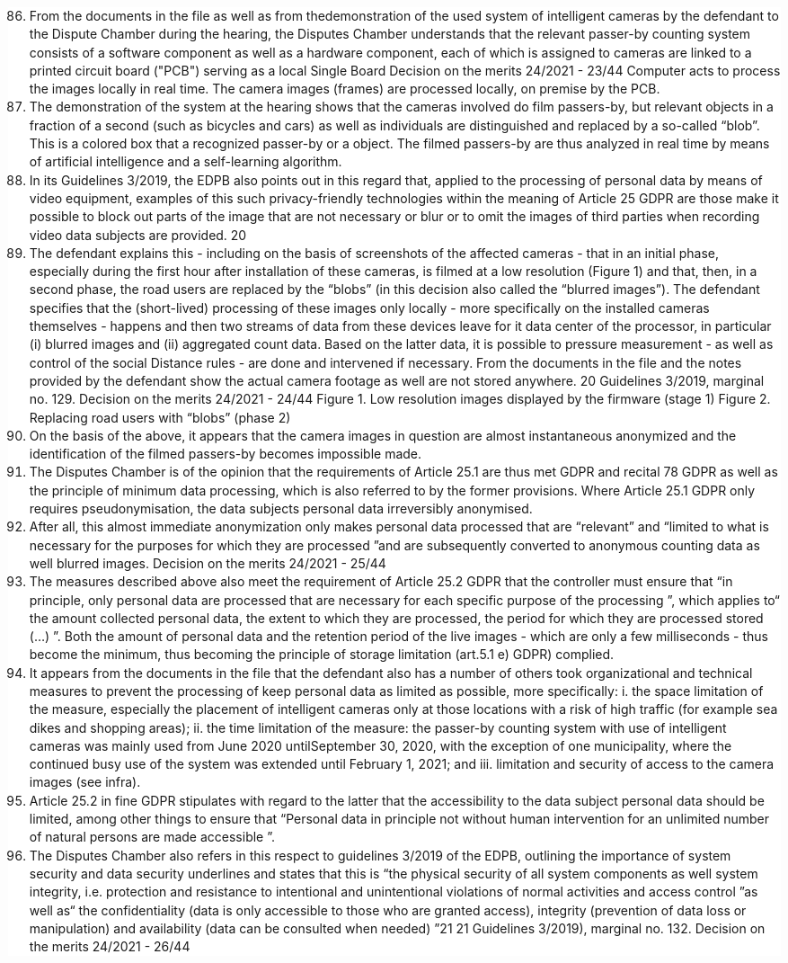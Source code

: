 86. From the documents in the file as well as from thedemonstration of the used system of intelligent cameras by the defendant to the Dispute Chamber during the hearing, the Disputes Chamber understands that the relevant passer-by counting system consists of a software component as well as a hardware component, each of which is assigned to cameras are linked to a printed circuit board ("PCB") serving as a local Single Board Decision on the merits 24/2021 - 23/44 Computer acts to process the images locally in real time. The camera images (frames) are processed locally, on premise by the PCB. 
87. The demonstration of the system at the hearing shows that the cameras involved do film passers-by, but relevant objects in a fraction of a second (such as bicycles and cars) as well as individuals are distinguished and replaced by a so-called “blob”. This is a colored box that a recognized passer-by or a object. The filmed passers-by are thus analyzed in real time by means of artificial intelligence and a self-learning algorithm. 
88. In its Guidelines 3/2019, the EDPB also points out in this regard that, applied to the processing of personal data by means of video equipment, examples of this such privacy-friendly technologies within the meaning of Article 25 GDPR are those make it possible to block out parts of the image that are not necessary or blur or to omit the images of third parties when recording video data subjects are provided. 20 
89. The defendant explains this - including on the basis of screenshots of the affected cameras - that in an initial phase, especially during the first hour after installation of these cameras, is filmed at a low resolution (Figure 1) and that, then, in a second phase, the road users are replaced by the “blobs” (in this decision also called the “blurred images”). The defendant specifies that the (short-lived) processing of these images only locally - more specifically on the installed cameras themselves - happens and then two streams of data from these devices leave for it data center of the processor, in particular (i) blurred images and (ii) aggregated count data. Based on the latter data, it is possible to pressure measurement - as well as control of the social Distance rules - are done and intervened if necessary. From the documents in the file and the notes provided by the defendant show the actual camera footage as well are not stored anywhere. 20 Guidelines 3/2019, marginal no. 129. Decision on the merits 24/2021 - 24/44 Figure 1. Low resolution images displayed by the firmware (stage 1) Figure 2. Replacing road users with “blobs” (phase 2) 
90. On the basis of the above, it appears that the camera images in question are almost instantaneous anonymized and the identification of the filmed passers-by becomes impossible made. 
91. The Disputes Chamber is of the opinion that the requirements of Article 25.1 are thus met GDPR and recital 78 GDPR as well as the principle of minimum data processing, which is also referred to by the former provisions. Where Article 25.1 GDPR only requires pseudonymisation, the data subjects personal data irreversibly anonymised. 
92. After all, this almost immediate anonymization only makes personal data processed that are “relevant” and “limited to what is necessary for the purposes for which they are processed ”and are subsequently converted to anonymous counting data as well blurred images. Decision on the merits 24/2021 - 25/44 
93. The measures described above also meet the requirement of Article 25.2 GDPR that the controller must ensure that “in principle, only personal data are processed that are necessary for each specific purpose of the processing ”, which applies to“ the amount collected personal data, the extent to which they are processed, the period for which they are processed stored (…) ”. Both the amount of personal data and the retention period of the live images - which are only a few milliseconds - thus become the minimum, thus becoming the principle of storage limitation (art.5.1 e) GDPR) complied. 
94. It appears from the documents in the file that the defendant also has a number of others took organizational and technical measures to prevent the processing of keep personal data as limited as possible, more specifically: i. the space limitation of the measure, especially the placement of intelligent cameras only at those locations with a risk of high traffic (for example sea dikes and shopping areas); ii. the time limitation of the measure: the passer-by counting system with use of intelligent cameras was mainly used from June 2020 untilSeptember 30, 2020, with the exception of one municipality, where the continued busy use of the system was extended until February 1, 2021; and iii. limitation and security of access to the camera images (see infra). 
95. Article 25.2 in fine GDPR stipulates with regard to the latter that the accessibility to the data subject personal data should be limited, among other things to ensure that “Personal data in principle not without human intervention for an unlimited number of natural persons are made accessible ”. 
96. The Disputes Chamber also refers in this respect to guidelines 3/2019 of the EDPB, outlining the importance of system security and data security underlines and states that this is “the physical security of all system components as well system integrity, i.e. protection and resistance to intentional and unintentional violations of normal activities and access control ”as well as“ the confidentiality (data is only accessible to those who are granted access), integrity (prevention of data loss or manipulation) and availability (data can be consulted when needed) ”21 21 Guidelines 3/2019), marginal no. 132. Decision on the merits 24/2021 - 26/44 